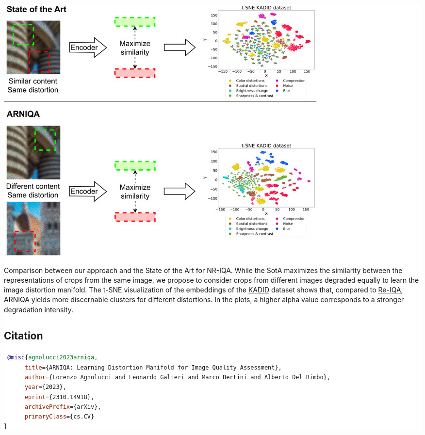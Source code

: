   <img src="assets/arniqa_teaser.png" width="75%" alt="Comparison between our approach and the State of the Art for NR-IQA">
</p>

Comparison between our approach and the State of the Art for NR-IQA. While the SotA maximizes the similarity between the representations of crops from the same image, we propose to consider crops from different images degraded equally to learn the image distortion manifold. The t-SNE visualization of the embeddings of the [KADID](http://database.mmsp-kn.de/kadid-10k-database.html) dataset shows that, compared to [Re-IQA](https://arxiv.org/abs/2304.00451), ARNIQA yields more discernable clusters for different distortions. In the plots, a higher alpha value corresponds to a stronger degradation intensity.

## Citation

```bibtex
 @misc{agnolucci2023arniqa,
      title={ARNIQA: Learning Distortion Manifold for Image Quality Assessment}, 
      author={Lorenzo Agnolucci and Leonardo Galteri and Marco Bertini and Alberto Del Bimbo},
      year={2023},
      eprint={2310.14918},
      archivePrefix={arXiv},
      primaryClass={cs.CV}
}
```
